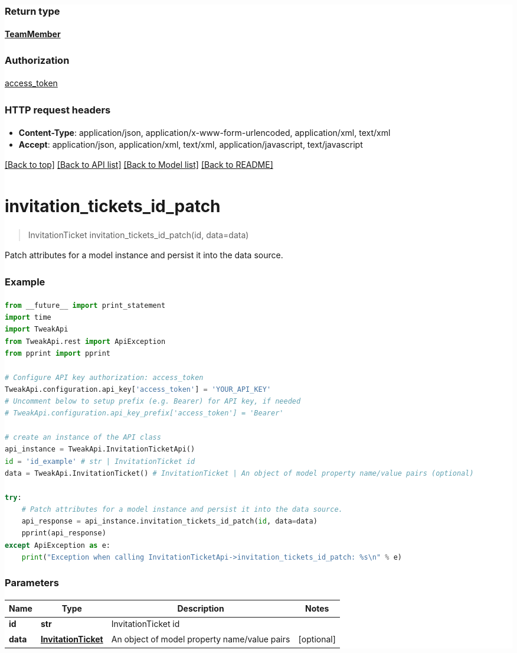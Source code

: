 ### Return type

[**TeamMember**](TeamMember.md)

### Authorization

[access_token](../README.md#access_token)

### HTTP request headers

 - **Content-Type**: application/json, application/x-www-form-urlencoded, application/xml, text/xml
 - **Accept**: application/json, application/xml, text/xml, application/javascript, text/javascript

[[Back to top]](#) [[Back to API list]](../README.md#documentation-for-api-endpoints) [[Back to Model list]](../README.md#documentation-for-models) [[Back to README]](../README.md)

# **invitation_tickets_id_patch**
> InvitationTicket invitation_tickets_id_patch(id, data=data)

Patch attributes for a model instance and persist it into the data source.

### Example 
```python
from __future__ import print_statement
import time
import TweakApi
from TweakApi.rest import ApiException
from pprint import pprint

# Configure API key authorization: access_token
TweakApi.configuration.api_key['access_token'] = 'YOUR_API_KEY'
# Uncomment below to setup prefix (e.g. Bearer) for API key, if needed
# TweakApi.configuration.api_key_prefix['access_token'] = 'Bearer'

# create an instance of the API class
api_instance = TweakApi.InvitationTicketApi()
id = 'id_example' # str | InvitationTicket id
data = TweakApi.InvitationTicket() # InvitationTicket | An object of model property name/value pairs (optional)

try: 
    # Patch attributes for a model instance and persist it into the data source.
    api_response = api_instance.invitation_tickets_id_patch(id, data=data)
    pprint(api_response)
except ApiException as e:
    print("Exception when calling InvitationTicketApi->invitation_tickets_id_patch: %s\n" % e)
```

### Parameters

Name | Type | Description  | Notes
------------- | ------------- | ------------- | -------------
 **id** | **str**| InvitationTicket id | 
 **data** | [**InvitationTicket**](InvitationTicket.md)| An object of model property name/value pairs | [optional] 
